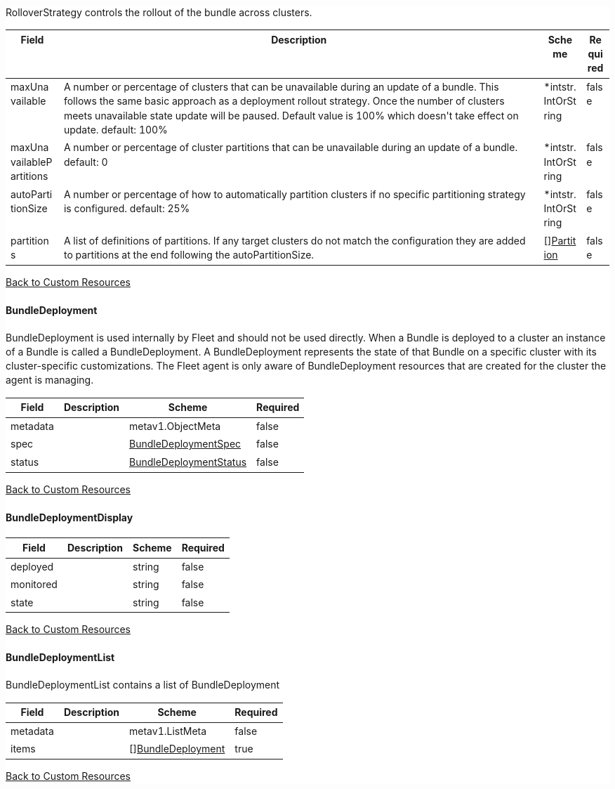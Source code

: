 RolloverStrategy controls the rollout of the bundle across clusters.

| Field | Description | Scheme | Required |
| ----- | ----------- | ------ | -------- |
| maxUnavailable | A number or percentage of clusters that can be unavailable during an update of a bundle. This follows the same basic approach as a deployment rollout strategy. Once the number of clusters meets unavailable state update will be paused. Default value is 100% which doesn't take effect on update. default: 100% | *intstr.IntOrString | false |
| maxUnavailablePartitions | A number or percentage of cluster partitions that can be unavailable during an update of a bundle. default: 0 | *intstr.IntOrString | false |
| autoPartitionSize | A number or percentage of how to automatically partition clusters if no specific partitioning strategy is configured. default: 25% | *intstr.IntOrString | false |
| partitions | A list of definitions of partitions.  If any target clusters do not match the configuration they are added to partitions at the end following the autoPartitionSize. | \[\][Partition](#partition) | false |

[Back to Custom Resources](#custom-resources-spec)

#### BundleDeployment

BundleDeployment is used internally by Fleet and should not be used directly. When a Bundle is deployed to a cluster an instance of a Bundle is called a BundleDeployment. A BundleDeployment represents the state of that Bundle on a specific cluster with its cluster-specific customizations. The Fleet agent is only aware of BundleDeployment resources that are created for the cluster the agent is managing.

| Field | Description | Scheme | Required |
| ----- | ----------- | ------ | -------- |
| metadata |  | metav1.ObjectMeta | false |
| spec |  | [BundleDeploymentSpec](#bundledeploymentspec) | false |
| status |  | [BundleDeploymentStatus](#bundledeploymentstatus) | false |

[Back to Custom Resources](#custom-resources-spec)

#### BundleDeploymentDisplay



| Field | Description | Scheme | Required |
| ----- | ----------- | ------ | -------- |
| deployed |  | string | false |
| monitored |  | string | false |
| state |  | string | false |

[Back to Custom Resources](#custom-resources-spec)

#### BundleDeploymentList

BundleDeploymentList contains a list of BundleDeployment

| Field | Description | Scheme | Required |
| ----- | ----------- | ------ | -------- |
| metadata |  | metav1.ListMeta | false |
| items |  | \[\][BundleDeployment](#bundledeployment) | true |

[Back to Custom Resources](#custom-resources-spec)
